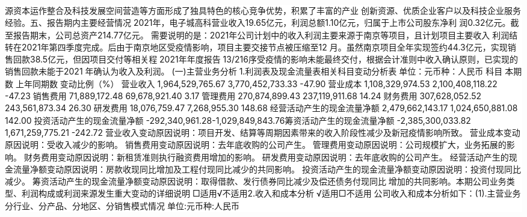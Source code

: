 源资本运作整合及科技发展空间营造等方面形成了独具特色的核心竞争优势，积累了丰富的产业
创新资源、优质企业客户以及科技企业服务经验。五、报告期内主要经营情况
2021年，电子城高科营业收入19.65亿元，利润总额1.10亿元，归属于上市公司股东净利
润0.32亿元。截至报告期末，公司总资产214.77亿元。
需要说明的是：2021年公司计划中的收入利润主要来源于南京等项目，且计划项目主要收入
利润结转在2021年第四季度完成。后由于南京地区受疫情影响，项目主要交接节点被压缩至12
月。虽然南京项目全年实现签约44.3亿元，实现销售回款38.5亿元，但因项目交付等相关程
2021年年度报告
13/216序受疫情的影响未能最终交付，根据会计准则中收入确认原则，已实现的销售回款未能于2021
年确认为收入及利润。
(一)主营业务分析
1.利润表及现金流量表相关科目变动分析表
单位：元币种：人民币
科目
本期数
上年同期数
变动比例（%）
营业收入
1,964,529,765.67
3,770,452,733.33
-47.90
营业成本
1,108,329,974.53
2,100,408,118.22
-47.23
销售费用
71,889,172.48
69,678,921.40
3.17
管理费用
270,874,899.43
237,119,911.68
14.24
财务费用
307,628,052.52
243,561,873.34
26.30
研发费用
18,076,759.47
7,268,955.30
148.68
经营活动产生的现金流量净额
2,479,662,143.17
1,024,650,881.08
142.00
投资活动产生的现金流量净额
-292,340,961.28-1,029,849,843.76筹资活动产生的现金流量净额
-2,385,300,033.82
1,671,259,775.21
-242.72
营业收入变动原因说明：项目开发、结算等周期因素带来的收入阶段性减少及新冠疫情影响所致。
营业成本变动原因说明：受收入减少的影响。
销售费用变动原因说明：去年底收购的公司产生。
管理费用变动原因说明：公司规模扩大，业务拓展的影响。
财务费用变动原因说明：新租赁准则执行融资费用增加的影响。
研发费用变动原因说明：去年底收购的公司产生。
经营活动产生的现金流量净额变动原因说明：房款收现同比增加及工程付现同比减少的共同影响。
投资活动产生的现金流量净额变动原因说明：投资付现同比减少。
筹资活动产生的现金流量净额变动原因说明：取得借款、发行债券同比减少及偿还债务付现同比
增加的共同影响。本期公司业务类型、利润构成或利润来源发生重大变动的详细说明
□适用√不适用2.收入和成本分析
√适用□不适用
公司收入和成本分析如下：(1).主营业务分行业、分产品、分地区、分销售模式情况
单位:元币种:人民币